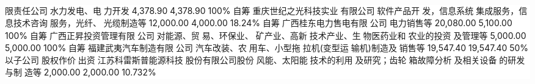 限责任公司
水力发电、电
力开发
4,378.90
4,378.90
100%
自筹
重庆世纪之光科技实业
有限公司
软件产品开
发，信息系统
集成服务，信
息技术咨询
服务，光纤、
光缆制造等
12,000.00
4,000.00
18.24%
自筹
广西桂东电力售电有限
公司
电力销售等
20,080.00
5,100.00
100%
自筹
广西正昇投资管理有限
公司
对能源、贸
易、环保业、
矿产业、高新
技术产业、生
物医药业和
农业的投资
及管理等
5,000.00
5,000.00
100%
自筹
福建武夷汽车制造有限
公司
汽车改装、农
用车、小型拖
拉机(变型运
输机)制造及
销售等
19,547.40
19,547.40
50%
以子公司
股权作价
出资
江苏科雷斯普能源科技
股份有限公司股份
风能、太阳能
技术的利用
及研究；齿轮
箱故障分析
及相关设备
的研发与制
造等
2,000.00
2,000.00
10.732%